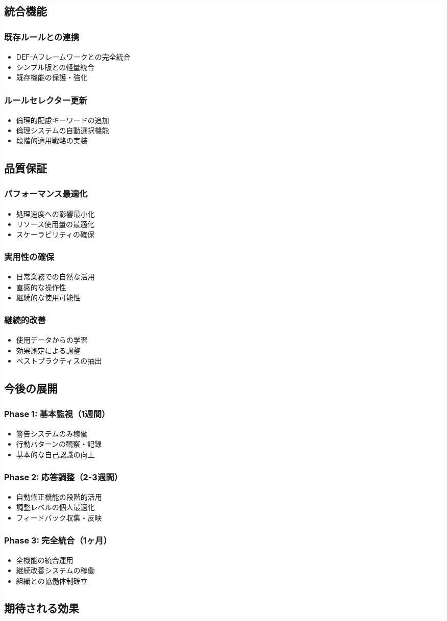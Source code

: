 ## 統合機能

### 既存ルールとの連携
- DEF-Aフレームワークとの完全統合
- シンプル版との軽量統合
- 既存機能の保護・強化

### ルールセレクター更新
- 倫理的配慮キーワードの追加
- 倫理システムの自動選択機能
- 段階的適用戦略の実装

## 品質保証

### パフォーマンス最適化
- 処理速度への影響最小化
- リソース使用量の最適化
- スケーラビリティの確保

### 実用性の確保
- 日常業務での自然な活用
- 直感的な操作性
- 継続的な使用可能性

### 継続的改善
- 使用データからの学習
- 効果測定による調整
- ベストプラクティスの抽出

## 今後の展開

### Phase 1: 基本監視（1週間）
- 警告システムのみ稼働
- 行動パターンの観察・記録
- 基本的な自己認識の向上

### Phase 2: 応答調整（2-3週間）
- 自動修正機能の段階的活用
- 調整レベルの個人最適化
- フィードバック収集・反映

### Phase 3: 完全統合（1ヶ月）
- 全機能の統合運用
- 継続改善システムの稼働
- 組織との協働体制確立

## 期待される効果
